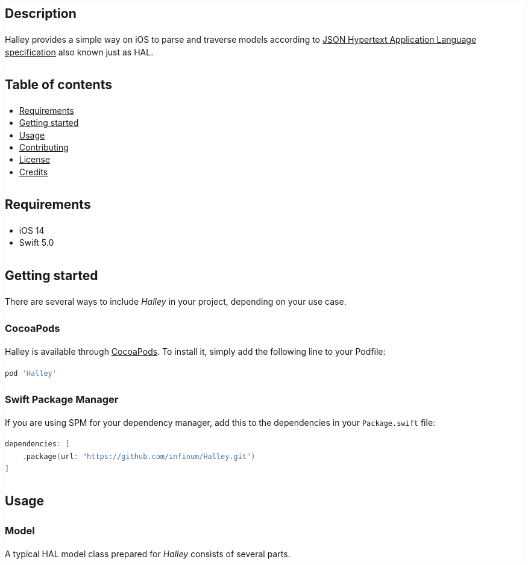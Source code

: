 
## Description

Halley provides a simple way on iOS to parse and traverse models according to [JSON Hypertext Application Language specification](https://datatracker.ietf.org/doc/html/draft-kelly-json-hal) also known just as HAL.


## Table of contents

* [Requirements](#requirements)
* [Getting started](#getting-started)
* [Usage](#usage)
* [Contributing](#contributing)
* [License](#license)
* [Credits](#credits)


## Requirements

- iOS 14
- Swift 5.0


## Getting started

There are several ways to include _Halley_ in your project, depending on your use case.

### CocoaPods

Halley is available through [CocoaPods](https://cocoapods.org). To install it, simply add the following line to your Podfile:

```ruby
pod 'Halley'
```

### Swift Package Manager

If you are using SPM for your dependency manager, add this to the dependencies in your `Package.swift` file:
```swift
dependencies: [
    .package(url: "https://github.com/infinum/Halley.git")
]
```


## Usage

### Model

A typical HAL model class prepared for _Halley_ consists of several parts.
